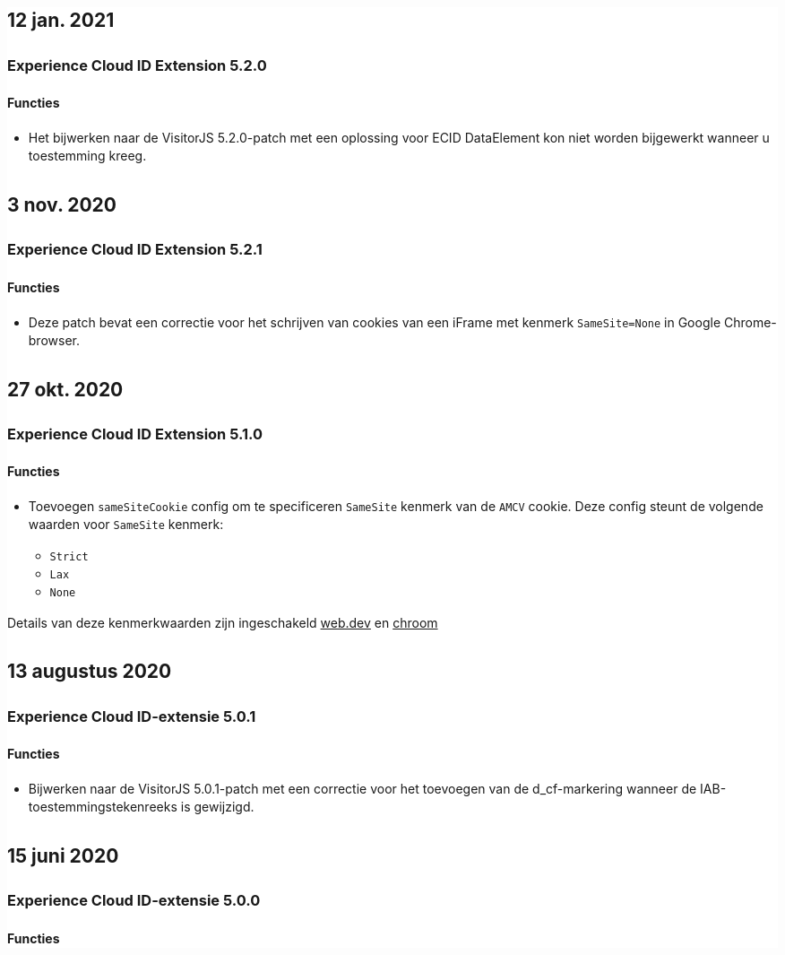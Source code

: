## 12 jan. 2021

### Experience Cloud ID Extension 5.2.0

#### **Functies**

* Het bijwerken naar de VisitorJS 5.2.0-patch met een oplossing voor ECID DataElement kon niet worden bijgewerkt wanneer u toestemming kreeg.

## 3 nov. 2020

### Experience Cloud ID Extension 5.2.1

#### **Functies**

* Deze patch bevat een correctie voor het schrijven van cookies van een iFrame met kenmerk `SameSite=None` in Google Chrome-browser.

## 27 okt. 2020

### Experience Cloud ID Extension 5.1.0

#### **Functies**

* Toevoegen `sameSiteCookie` config om te specificeren `SameSite` kenmerk van de `AMCV` cookie.
Deze config steunt de volgende waarden voor `SameSite` kenmerk:

   * `Strict`
   * `Lax`
   * `None`

Details van deze kenmerkwaarden zijn ingeschakeld [web.dev](https://web.dev/samesite-cookies-explained/) en [chroom](https://www.chromium.org/updates/same-site)


## 13 augustus 2020

### Experience Cloud ID-extensie 5.0.1

#### **Functies**

* Bijwerken naar de VisitorJS 5.0.1-patch met een correctie voor het toevoegen van de d_cf-markering wanneer de IAB-toestemmingstekenreeks is gewijzigd.

## 15 juni 2020

### Experience Cloud ID-extensie 5.0.0

#### **Functies**
